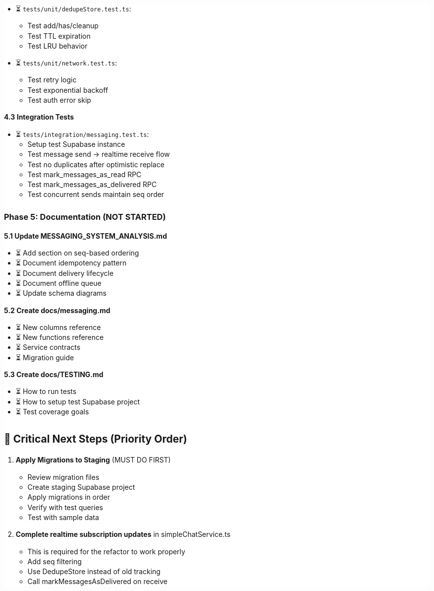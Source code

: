 - ⏳ `tests/unit/dedupeStore.test.ts`:
  - Test add/has/cleanup
  - Test TTL expiration
  - Test LRU behavior

- ⏳ `tests/unit/network.test.ts`:
  - Test retry logic
  - Test exponential backoff
  - Test auth error skip

**4.3 Integration Tests**
- ⏳ `tests/integration/messaging.test.ts`:
  - Setup test Supabase instance
  - Test message send → realtime receive flow
  - Test no duplicates after optimistic replace
  - Test mark_messages_as_read RPC
  - Test mark_messages_as_delivered RPC
  - Test concurrent sends maintain seq order

### Phase 5: Documentation (NOT STARTED)

**5.1 Update MESSAGING_SYSTEM_ANALYSIS.md**
- ⏳ Add section on seq-based ordering
- ⏳ Document idempotency pattern
- ⏳ Document delivery lifecycle
- ⏳ Document offline queue
- ⏳ Update schema diagrams

**5.2 Create docs/messaging.md**
- ⏳ New columns reference
- ⏳ New functions reference
- ⏳ Service contracts
- ⏳ Migration guide

**5.3 Create docs/TESTING.md**
- ⏳ How to run tests
- ⏳ How to setup test Supabase project
- ⏳ Test coverage goals

## 🔴 Critical Next Steps (Priority Order)

1. **Apply Migrations to Staging** (MUST DO FIRST)
   - Review migration files
   - Create staging Supabase project
   - Apply migrations in order
   - Verify with test queries
   - Test with sample data

2. **Complete realtime subscription updates** in simpleChatService.ts
   - This is required for the refactor to work properly
   - Add seq filtering
   - Use DedupeStore instead of old tracking
   - Call markMessagesAsDelivered on receive
